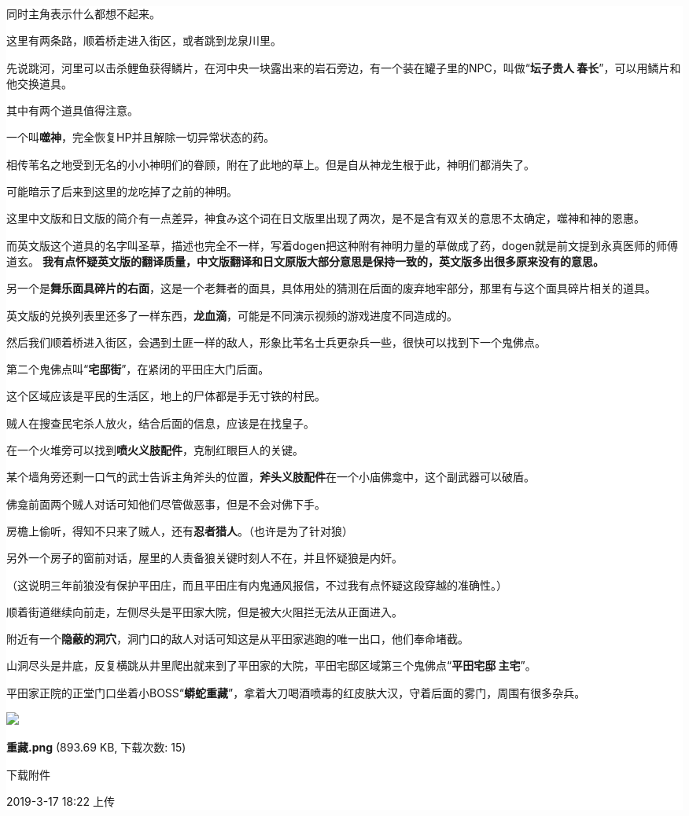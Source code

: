 同时主角表示什么都想不起来。


这里有两条路，顺着桥走进入街区，或者跳到龙泉川里。

先说跳河，河里可以击杀鲤鱼获得鳞片，在河中央一块露出来的岩石旁边，有一个装在罐子里的NPC，叫做“<strong>坛子贵人 春长</strong>”，可以用鳞片和他交换道具。

其中有两个道具值得注意。


一个叫<strong>噬神</strong>，完全恢复HP并且解除一切异常状态的药。

相传苇名之地受到无名的小小神明们的眷顾，附在了此地的草上。但是自从神龙生根于此，神明们都消失了。

可能暗示了后来到这里的龙吃掉了之前的神明。

这里中文版和日文版的简介有一点差异，神食み这个词在日文版里出现了两次，是不是含有双关的意思不太确定，噬神和神的恩惠。

而英文版这个道具的名字叫圣草，描述也完全不一样，写着dogen把这种附有神明力量的草做成了药，dogen就是前文提到永真医师的师傅道玄。
<strong>我有点怀疑英文版的翻译质量，中文版翻译和日文原版大部分意思是保持一致的，英文版多出很多原来没有的意思。</strong>


另一个是<strong>舞乐面具碎片的右面</strong>，这是一个老舞者的面具，具体用处的猜测在后面的废弃地牢部分，那里有与这个面具碎片相关的道具。


英文版的兑换列表里还多了一样东西，<strong>龙血滴</strong>，可能是不同演示视频的游戏进度不同造成的。


然后我们顺着桥进入街区，会遇到土匪一样的敌人，形象比苇名士兵更杂兵一些，很快可以找到下一个鬼佛点。

第二个鬼佛点叫“<strong>宅邸街</strong>”，在紧闭的平田庄大门后面。


这个区域应该是平民的生活区，地上的尸体都是手无寸铁的村民。

贼人在搜查民宅杀人放火，结合后面的信息，应该是在找皇子。

在一个火堆旁可以找到<strong>喷火义肢配件</strong>，克制红眼巨人的关键。

某个墙角旁还剩一口气的武士告诉主角斧头的位置，<strong>斧头义肢配件</strong>在一个小庙佛龛中，这个副武器可以破盾。

佛龛前面两个贼人对话可知他们尽管做恶事，但是不会对佛下手。

房檐上偷听，得知不只来了贼人，还有<strong>忍者猎人</strong>。（也许是为了针对狼）

另外一个房子的窗前对话，屋里的人责备狼关键时刻人不在，并且怀疑狼是内奸。

（这说明三年前狼没有保护平田庄，而且平田庄有内鬼通风报信，不过我有点怀疑这段穿越的准确性。）


顺着街道继续向前走，左侧尽头是平田家大院，但是被大火阻拦无法从正面进入。

附近有一个<strong>隐蔽的洞穴</strong>，洞门口的敌人对话可知这是从平田家逃跑的唯一出口，他们奉命堵截。

山洞尽头是井底，反复横跳从井里爬出就来到了平田家的大院，平田宅邸区域第三个鬼佛点“<strong>平田宅邸 主宅</strong>”。


平田家正院的正堂门口坐着小BOSS“<strong>蟒蛇重藏</strong>”，拿着大刀喝酒喷毒的红皮肤大汉，守着后面的雾门，周围有很多杂兵。


<img src="https://img.saraba1st.com/forum/201903/17/182231lt5erb6soo254i0e.png" referrerpolicy="no-referrer">


<strong>重藏.png</strong> (893.69 KB, 下载次数: 15)

下载附件

2019-3-17 18:22 上传
